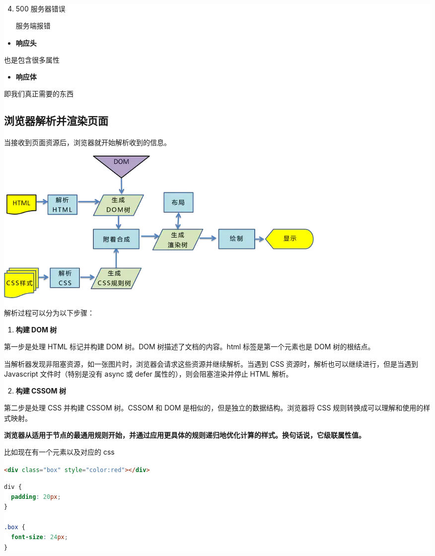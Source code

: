 4. 500 服务器错误

   服务端报错

- **响应头**

也是包含很多属性

- **响应体**

即我们真正需要的东西

## 浏览器解析并渲染页面

当接收到页面资源后，浏览器就开始解析收到的信息。

![render](../images/url-to-page/render.png)

解析过程可以分为以下步骤：

1. **构建 DOM 树**

第一步是处理 HTML 标记并构建 DOM 树。DOM 树描述了文档的内容。html 标签是第一个元素也是 DOM 树的根结点。

当解析器发现非阻塞资源，如一张图片时，浏览器会请求这些资源并继续解析。当遇到 CSS 资源时，解析也可以继续进行，但是当遇到 Javascript 文件时（特别是没有 async 或 defer 属性的），则会阻塞渲染并停止 HTML 解析。

2. **构建 CSSOM 树**

第二步是处理 CSS 并构建 CSSOM 树。CSSOM 和 DOM 是相似的，但是独立的数据结构。浏览器将 CSS 规则转换成可以理解和使用的样式映射。

**浏览器从适用于节点的最通用规则开始，并通过应用更具体的规则递归地优化计算的样式。换句话说，它级联属性值。**

比如现在有一个元素以及对应的 css

```html
<div class="box" style="color:red"></div>
```

```css
div {
  padding: 20px;
}

.box {
  font-size: 24px;
}
```
